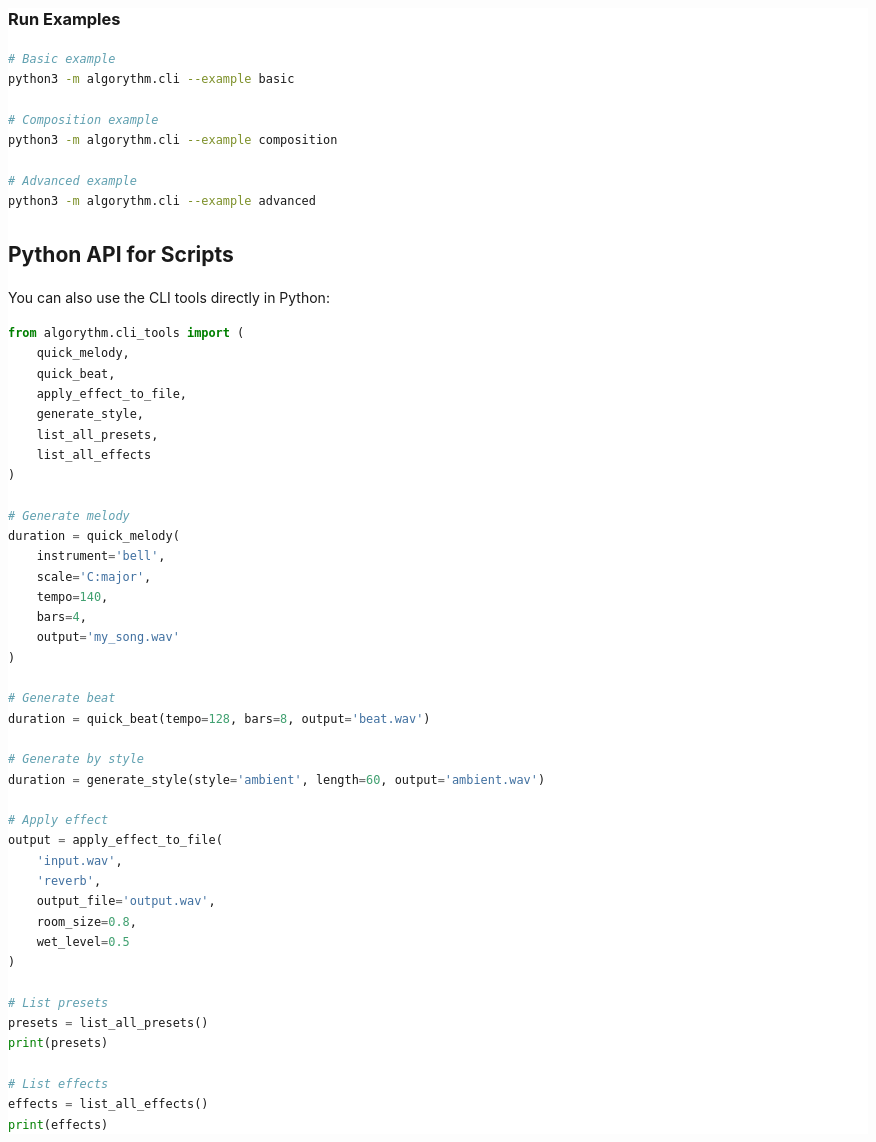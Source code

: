 ### Run Examples

```bash
# Basic example
python3 -m algorythm.cli --example basic

# Composition example
python3 -m algorythm.cli --example composition

# Advanced example
python3 -m algorythm.cli --example advanced
```

## Python API for Scripts

You can also use the CLI tools directly in Python:

```python
from algorythm.cli_tools import (
    quick_melody,
    quick_beat,
    apply_effect_to_file,
    generate_style,
    list_all_presets,
    list_all_effects
)

# Generate melody
duration = quick_melody(
    instrument='bell',
    scale='C:major',
    tempo=140,
    bars=4,
    output='my_song.wav'
)

# Generate beat
duration = quick_beat(tempo=128, bars=8, output='beat.wav')

# Generate by style
duration = generate_style(style='ambient', length=60, output='ambient.wav')

# Apply effect
output = apply_effect_to_file(
    'input.wav',
    'reverb',
    output_file='output.wav',
    room_size=0.8,
    wet_level=0.5
)

# List presets
presets = list_all_presets()
print(presets)

# List effects
effects = list_all_effects()
print(effects)
```
